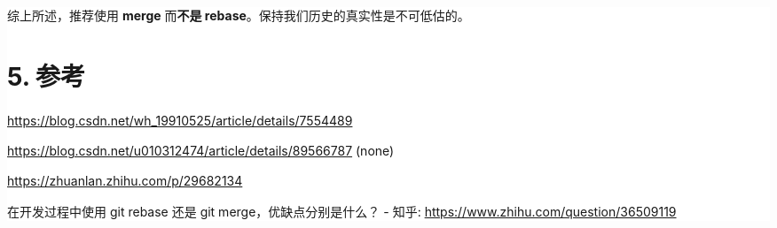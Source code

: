 综上所述，推荐使用 **merge** 而**不是 rebase**。保持我们历史的真实性是不可低估的。

# 5. 参考

https://blog.csdn.net/wh_19910525/article/details/7554489

https://blog.csdn.net/u010312474/article/details/89566787 (none)

https://zhuanlan.zhihu.com/p/29682134

在开发过程中使用 git rebase 还是 git merge，优缺点分别是什么？ - 知乎: https://www.zhihu.com/question/36509119